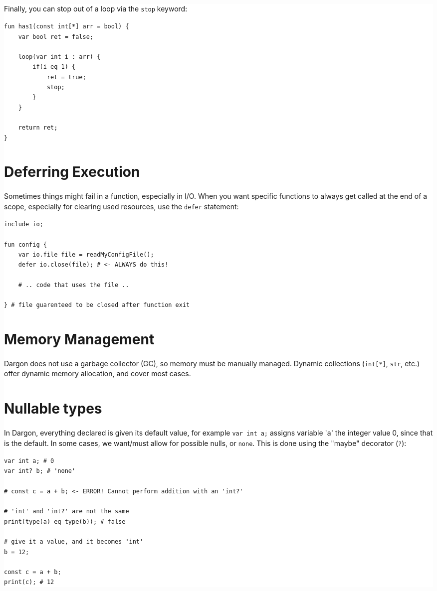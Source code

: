 Finally, you can stop out of a loop via the `stop` keyword:
```
fun has1(const int[*] arr = bool) {
	var bool ret = false;

	loop(var int i : arr) {
		if(i eq 1) {
			ret = true;
			stop;
		}
	}

	return ret;
}
```

# Deferring Execution

Sometimes things might fail in a function, especially in I/O. When you want specific functions to always get called at the end of a scope, especially for clearing used resources, use the `defer` statement:
```
include io;

fun config {
	var io.file file = readMyConfigFile();
	defer io.close(file); # <- ALWAYS do this!

	# .. code that uses the file ..
	
} # file guarenteed to be closed after function exit

```

# Memory Management

Dargon does not use a garbage collector (GC), so memory must be manually managed. Dynamic collections (`int[*]`, `str`, etc.) offer dynamic memory allocation, and cover most cases.

# Nullable types
In Dargon, everything declared is given its default value, for example `var int a;` assigns variable 'a' the integer value 0, since that is the default. In some cases, we want/must allow for possible nulls, or `none`. This is done using the "maybe" decorator (`?`):

```
var int a; # 0
var int? b; # 'none'

# const c = a + b; <- ERROR! Cannot perform addition with an 'int?'

# 'int' and 'int?' are not the same
print(type(a) eq type(b)); # false

# give it a value, and it becomes 'int'
b = 12;

const c = a + b;
print(c); # 12
```
